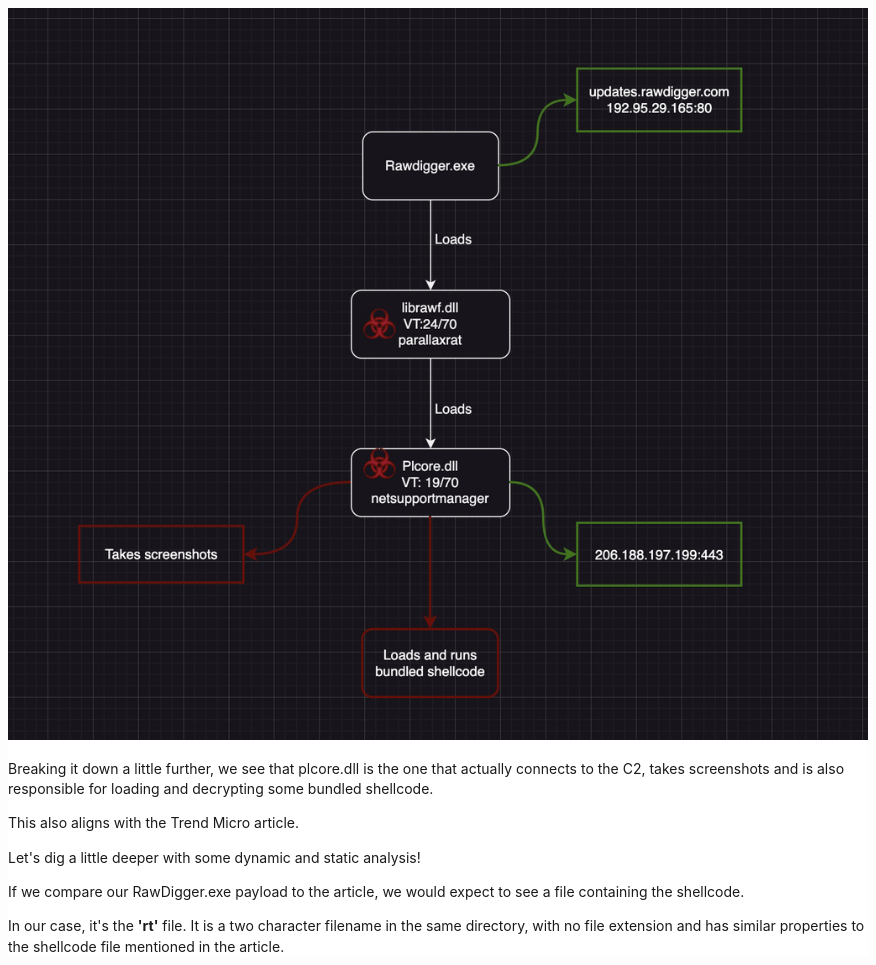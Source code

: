 [![8-24-23_5.png](/assets/images/8-24-23/8-24-23_5.png)](/assets/images/8-24-23/8-24-23_5.png)


Breaking it down a little further, we see that plcore.dll is the one that actually connects to the C2, takes screenshots and is also responsible for loading and decrypting some bundled shellcode.

This also aligns with the Trend Micro article. 

Let's dig a little deeper with some dynamic and static analysis!

If we compare our RawDigger.exe payload to the article, we would expect to see a file containing the shellcode.

In our case, it's the **'rt'** file. It is a two character filename in the same directory, with no file extension and has similar properties to the shellcode file mentioned in the article.

